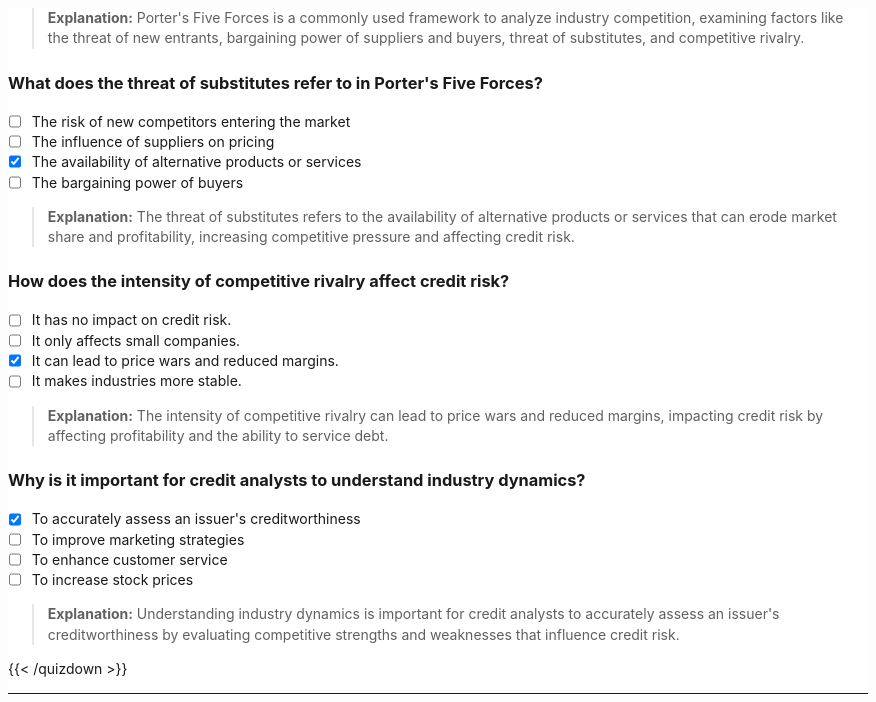 > **Explanation:** Porter's Five Forces is a commonly used framework to analyze industry competition, examining factors like the threat of new entrants, bargaining power of suppliers and buyers, threat of substitutes, and competitive rivalry.

### What does the threat of substitutes refer to in Porter's Five Forces?

- [ ] The risk of new competitors entering the market
- [ ] The influence of suppliers on pricing
- [x] The availability of alternative products or services
- [ ] The bargaining power of buyers

> **Explanation:** The threat of substitutes refers to the availability of alternative products or services that can erode market share and profitability, increasing competitive pressure and affecting credit risk.

### How does the intensity of competitive rivalry affect credit risk?

- [ ] It has no impact on credit risk.
- [ ] It only affects small companies.
- [x] It can lead to price wars and reduced margins.
- [ ] It makes industries more stable.

> **Explanation:** The intensity of competitive rivalry can lead to price wars and reduced margins, impacting credit risk by affecting profitability and the ability to service debt.

### Why is it important for credit analysts to understand industry dynamics?

- [x] To accurately assess an issuer's creditworthiness
- [ ] To improve marketing strategies
- [ ] To enhance customer service
- [ ] To increase stock prices

> **Explanation:** Understanding industry dynamics is important for credit analysts to accurately assess an issuer's creditworthiness by evaluating competitive strengths and weaknesses that influence credit risk.

{{< /quizdown >}}

---
